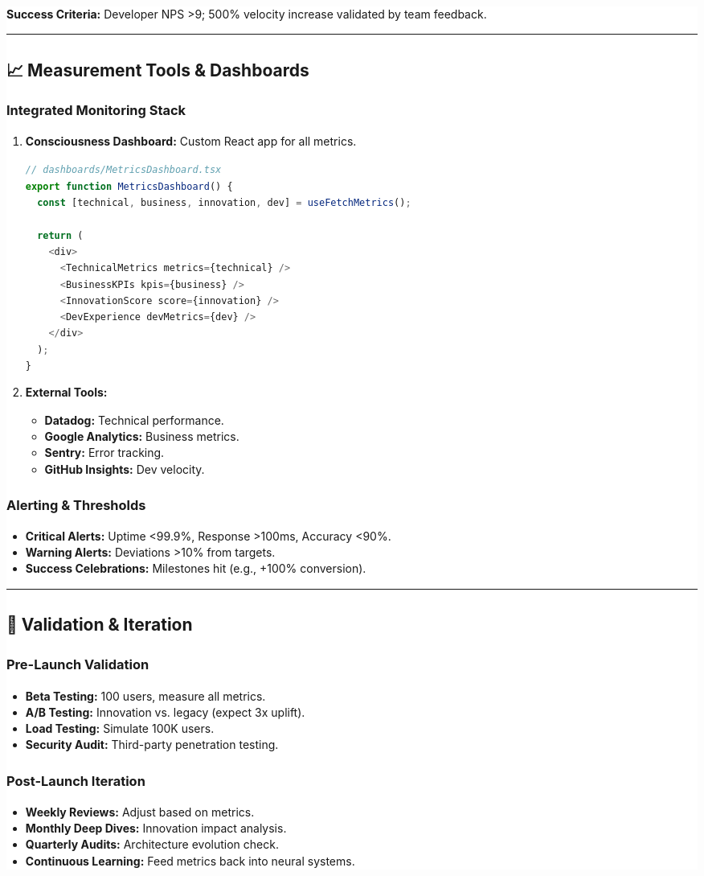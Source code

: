 **Success Criteria:** Developer NPS >9; 500% velocity increase validated by team feedback.

---

## 📈 Measurement Tools & Dashboards

### **Integrated Monitoring Stack**
1. **Consciousness Dashboard:** Custom React app for all metrics.
   ```typescript
   // dashboards/MetricsDashboard.tsx
   export function MetricsDashboard() {
     const [technical, business, innovation, dev] = useFetchMetrics();
     
     return (
       <div>
         <TechnicalMetrics metrics={technical} />
         <BusinessKPIs kpis={business} />
         <InnovationScore score={innovation} />
         <DevExperience devMetrics={dev} />
       </div>
     );
   }
   ```

2. **External Tools:**
   - **Datadog:** Technical performance.
   - **Google Analytics:** Business metrics.
   - **Sentry:** Error tracking.
   - **GitHub Insights:** Dev velocity.

### **Alerting & Thresholds**
- **Critical Alerts:** Uptime <99.9%, Response >100ms, Accuracy <90%.
- **Warning Alerts:** Deviations >10% from targets.
- **Success Celebrations:** Milestones hit (e.g., +100% conversion).

---

## 🎯 Validation & Iteration

### **Pre-Launch Validation**
- **Beta Testing:** 100 users, measure all metrics.
- **A/B Testing:** Innovation vs. legacy (expect 3x uplift).
- **Load Testing:** Simulate 100K users.
- **Security Audit:** Third-party penetration testing.

### **Post-Launch Iteration**
- **Weekly Reviews:** Adjust based on metrics.
- **Monthly Deep Dives:** Innovation impact analysis.
- **Quarterly Audits:** Architecture evolution check.
- **Continuous Learning:** Feed metrics back into neural systems.
